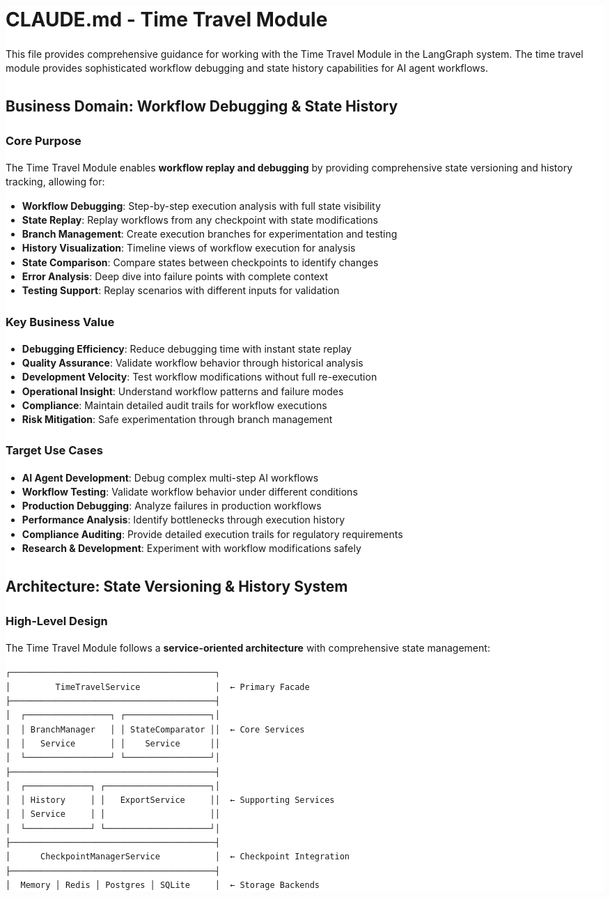 # CLAUDE.md - Time Travel Module

This file provides comprehensive guidance for working with the Time Travel Module in the LangGraph system. The time travel module provides sophisticated workflow debugging and state history capabilities for AI agent workflows.

## Business Domain: Workflow Debugging & State History

### Core Purpose

The Time Travel Module enables **workflow replay and debugging** by providing comprehensive state versioning and history tracking, allowing for:

- **Workflow Debugging**: Step-by-step execution analysis with full state visibility
- **State Replay**: Replay workflows from any checkpoint with state modifications
- **Branch Management**: Create execution branches for experimentation and testing
- **History Visualization**: Timeline views of workflow execution for analysis
- **State Comparison**: Compare states between checkpoints to identify changes
- **Error Analysis**: Deep dive into failure points with complete context
- **Testing Support**: Replay scenarios with different inputs for validation

### Key Business Value

- **Debugging Efficiency**: Reduce debugging time with instant state replay
- **Quality Assurance**: Validate workflow behavior through historical analysis
- **Development Velocity**: Test workflow modifications without full re-execution
- **Operational Insight**: Understand workflow patterns and failure modes
- **Compliance**: Maintain detailed audit trails for workflow executions
- **Risk Mitigation**: Safe experimentation through branch management

### Target Use Cases

- **AI Agent Development**: Debug complex multi-step AI workflows
- **Workflow Testing**: Validate workflow behavior under different conditions
- **Production Debugging**: Analyze failures in production workflows
- **Performance Analysis**: Identify bottlenecks through execution history
- **Compliance Auditing**: Provide detailed execution trails for regulatory requirements
- **Research & Development**: Experiment with workflow modifications safely

## Architecture: State Versioning & History System

### High-Level Design

The Time Travel Module follows a **service-oriented architecture** with comprehensive state management:

```
┌─────────────────────────────────────────┐
│         TimeTravelService               │  ← Primary Facade
├─────────────────────────────────────────┤
│  ┌─────────────────┐ ┌─────────────────┐│
│  │ BranchManager   │ │ StateComparator ││  ← Core Services
│  │   Service       │ │    Service      ││
│  └─────────────────┘ └─────────────────┘│
├─────────────────────────────────────────┤
│  ┌─────────────┐ ┌─────────────────────┐│
│  │ History     │ │   ExportService     ││  ← Supporting Services
│  │ Service     │ │                     ││
│  └─────────────┘ └─────────────────────┘│
├─────────────────────────────────────────┤
│      CheckpointManagerService           │  ← Checkpoint Integration
├─────────────────────────────────────────┤
│  Memory │ Redis │ Postgres │ SQLite     │  ← Storage Backends
```